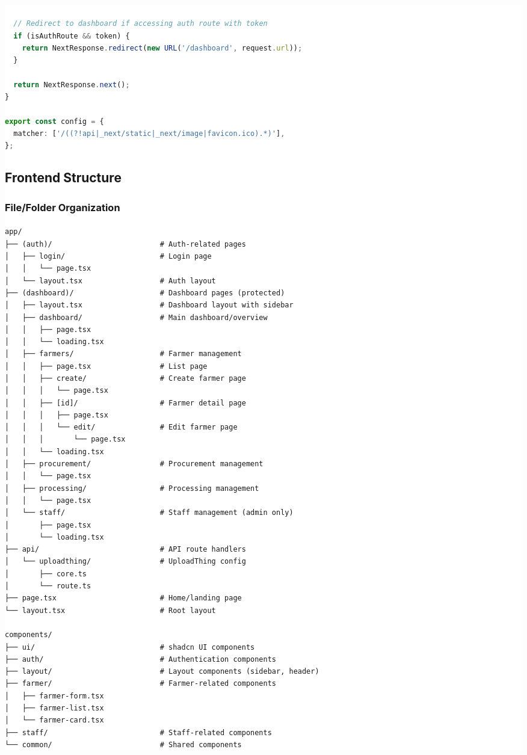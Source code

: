 ```typescript

  // Redirect to dashboard if accessing auth route with token
  if (isAuthRoute && token) {
    return NextResponse.redirect(new URL('/dashboard', request.url));
  }

  return NextResponse.next();
}

export const config = {
  matcher: ['/((?!api|_next/static|_next/image|favicon.ico).*)'],
};
```

## Frontend Structure

### File/Folder Organization

```
app/
├── (auth)/                         # Auth-related pages
│   ├── login/                      # Login page
│   │   └── page.tsx
│   └── layout.tsx                  # Auth layout
├── (dashboard)/                    # Dashboard pages (protected)
│   ├── layout.tsx                  # Dashboard layout with sidebar
│   ├── dashboard/                  # Main dashboard/overview
│   │   ├── page.tsx
│   │   └── loading.tsx
│   ├── farmers/                    # Farmer management
│   │   ├── page.tsx                # List page
│   │   ├── create/                 # Create farmer page
│   │   │   └── page.tsx
│   │   ├── [id]/                   # Farmer detail page
│   │   │   ├── page.tsx
│   │   │   └── edit/               # Edit farmer page
│   │   │       └── page.tsx
│   │   └── loading.tsx
│   ├── procurement/                # Procurement management
│   │   └── page.tsx
│   ├── processing/                 # Processing management
│   │   └── page.tsx
│   └── staff/                      # Staff management (admin only)
│       ├── page.tsx
│       └── loading.tsx
├── api/                            # API route handlers
│   └── uploadthing/                # UploadThing config
│       ├── core.ts
│       └── route.ts
├── page.tsx                        # Home/landing page
└── layout.tsx                      # Root layout

components/
├── ui/                             # shadcn UI components
├── auth/                           # Authentication components
├── layout/                         # Layout components (sidebar, header)
├── farmer/                         # Farmer-related components
│   ├── farmer-form.tsx
│   ├── farmer-list.tsx
│   └── farmer-card.tsx
├── staff/                          # Staff-related components
└── common/                         # Shared components

```